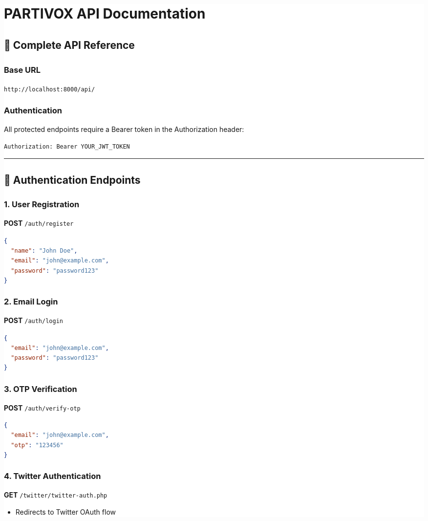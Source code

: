 # PARTIVOX API Documentation

## 🚀 Complete API Reference

### Base URL
```
http://localhost:8000/api/
```

### Authentication
All protected endpoints require a Bearer token in the Authorization header:
```
Authorization: Bearer YOUR_JWT_TOKEN
```

---

## 🔐 Authentication Endpoints

### 1. User Registration
**POST** `/auth/register`
```json
{
  "name": "John Doe",
  "email": "john@example.com",
  "password": "password123"
}
```

### 2. Email Login
**POST** `/auth/login`
```json
{
  "email": "john@example.com",
  "password": "password123"
}
```

### 3. OTP Verification
**POST** `/auth/verify-otp`
```json
{
  "email": "john@example.com",
  "otp": "123456"
}
```

### 4. Twitter Authentication
**GET** `/twitter/twitter-auth.php`
- Redirects to Twitter OAuth flow

